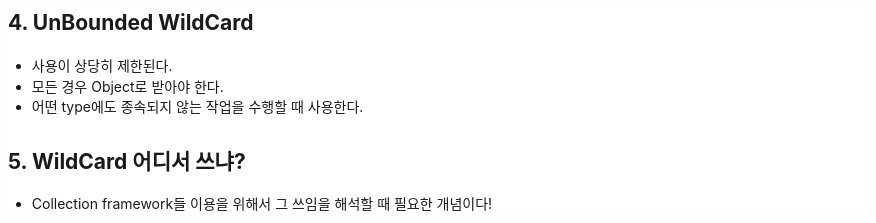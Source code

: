 ## 4. UnBounded WildCard
  - 사용이 상당히 제한된다.
  - 모든 경우 Object로 받아야 한다.
  - 어떤 type에도 종속되지 않는 작업을 수행할 때 사용한다.

## 5. WildCard 어디서 쓰냐?
  - Collection framework들 이용을 위해서 그 쓰임을 해석할 때 필요한 개념이다!


